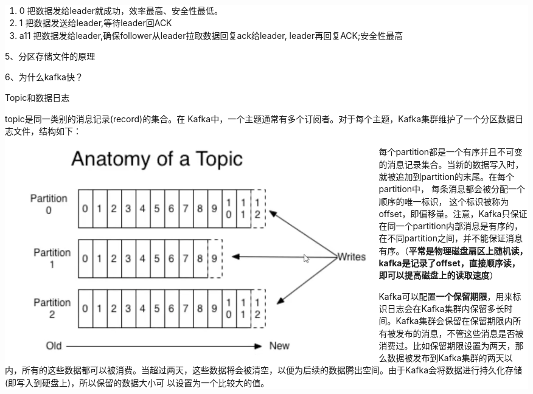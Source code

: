 1. 0  把数据发给leader就成功，效率最高、安全性最低。
2. 1  把数据发送给leader,等待leader回ACK
3. a11 把数据发给leader,确保follower从leader拉取数据回复ack给leader, leader再回复ACK;安全性最高



5、分区存储文件的原理



6、为什么kafka快？



Topic和数据日志

topic是同一类别的消息记录(record)的集合。在 Kafka中，一个主题通常有多个订阅者。对于每个主题，Kafka集群维护了一个分区数据日志文件，结构如下：

<img src="Golang5.assets/image-20201008184642646.png" alt="image-20201008184642646" style="zoom:60%;float:left;" />





每个partition都是一个有序并且不可变的消息记录集合。当新的数据写入时，就被追加到partition的末尾。在每个partition中， 每条消息都会被分配一个顺序的唯一标识， 这个标识被称为offset，即偏移量。注意，Kafka只保证在同一个partition内部消息是有序的，在不同partition之间，并不能保证消息有序。（**平常是物理磁盘扇区上随机读，kafka是记录了offset，直接顺序读，即可以提高磁盘上的读取速度**）



Kafka可以配置**一个保留期限**，用来标识日志会在Kafka集群内保留多长时间。Kafka集群会保留在保留期限内所有被发布的消息，不管这些消息是否被消费过。比如保留期限设置为两天，那么数据被发布到Kafka集群的两天以内，所有的这些数据都可以被消费。当超过两天，这些数据将会被清空，以便为后续的数据腾出空间。由于Kafka会将数据进行持久化存储(即写入到硬盘上)，所以保留的数据大小可
以设置为一个比较大的值。


